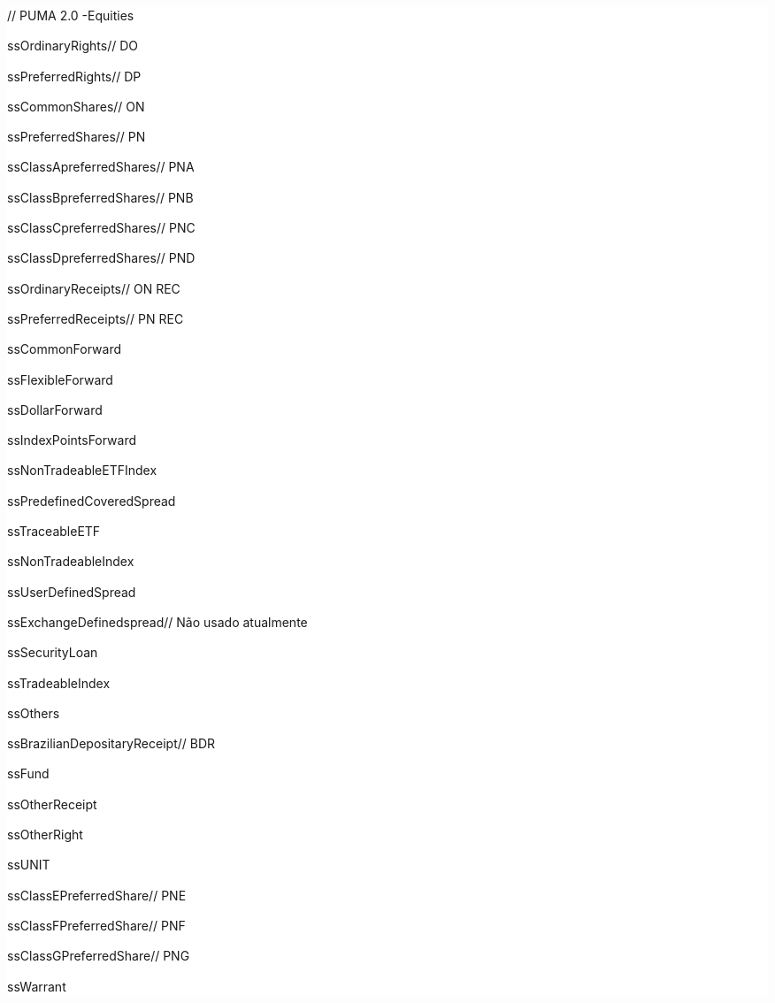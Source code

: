 // PUMA 2.0 -Equities

ssOrdinaryRights// DO

ssPreferredRights// DP

ssCommonShares// ON

ssPreferredShares// PN

ssClassApreferredShares// PNA

ssClassBpreferredShares// PNB

ssClassCpreferredShares// PNC

ssClassDpreferredShares// PND

ssOrdinaryReceipts// ON REC

ssPreferredReceipts// PN REC

ssCommonForward

ssFlexibleForward

ssDollarForward

ssIndexPointsForward

ssNonTradeableETFIndex

ssPredefinedCoveredSpread

ssTraceableETF

ssNonTradeableIndex

ssUserDefinedSpread

ssExchangeDefinedspread// Não usado atualmente

ssSecurityLoan

ssTradeableIndex

ssOthers

ssBrazilianDepositaryReceipt// BDR

ssFund

ssOtherReceipt

ssOtherRight

ssUNIT

ssClassEPreferredShare// PNE

ssClassFPreferredShare// PNF

ssClassGPreferredShare// PNG

ssWarrant
